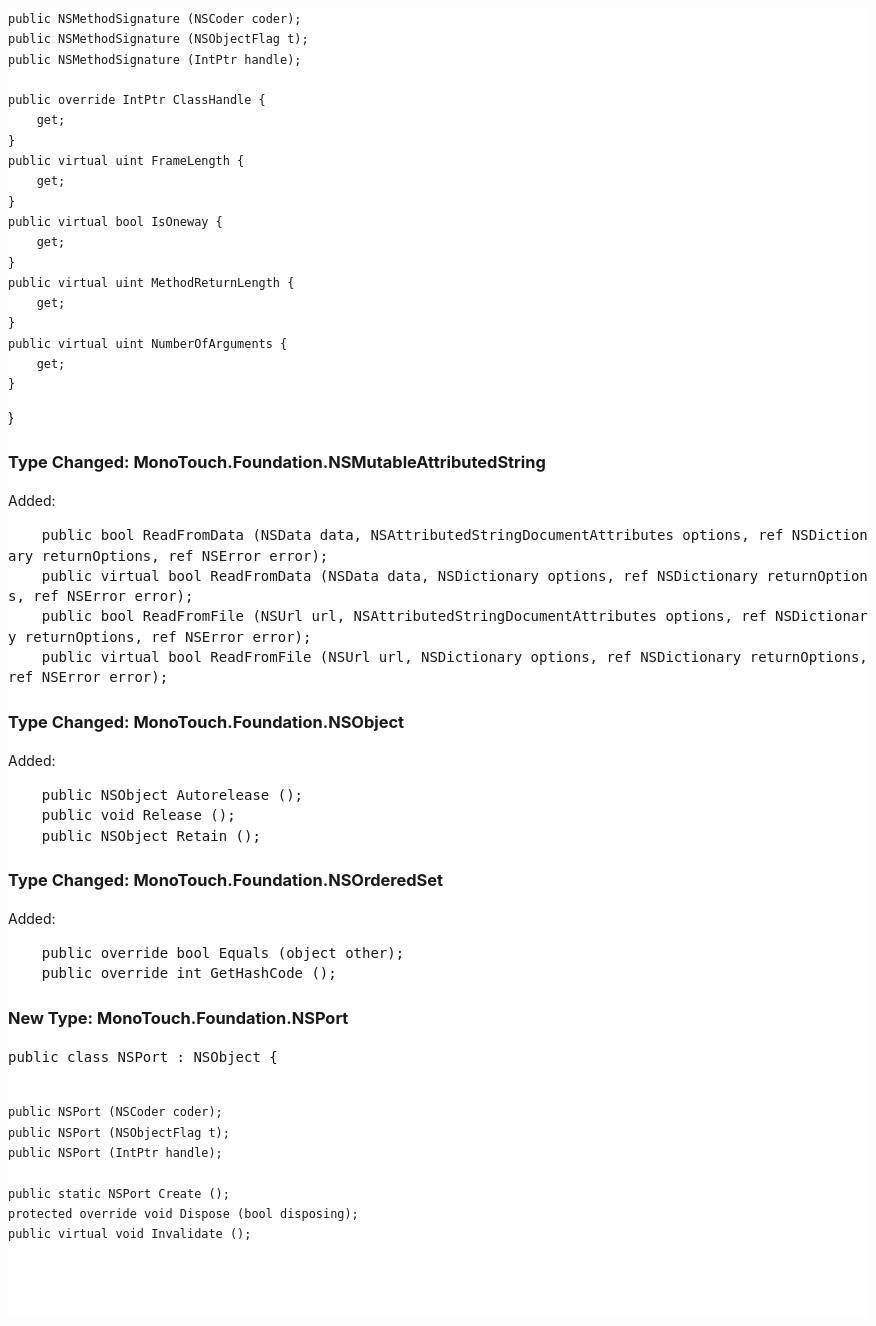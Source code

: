 	public NSMethodSignature (NSCoder coder);
	public NSMethodSignature (NSObjectFlag t);
	public NSMethodSignature (IntPtr handle);
	
	public override IntPtr ClassHandle {
		get;
	}
	public virtual uint FrameLength {
		get;
	}
	public virtual bool IsOneway {
		get;
	}
	public virtual uint MethodReturnLength {
		get;
	}
	public virtual uint NumberOfArguments {
		get;
	}
}
</pre>
<h3>Type Changed: MonoTouch.Foundation.NSMutableAttributedString</h3>
<p>Added:</p><pre>
 	public bool ReadFromData (NSData data, NSAttributedStringDocumentAttributes options, ref NSDictionary returnOptions, ref NSError error);
 	public virtual bool ReadFromData (NSData data, NSDictionary options, ref NSDictionary returnOptions, ref NSError error);
 	public bool ReadFromFile (NSUrl url, NSAttributedStringDocumentAttributes options, ref NSDictionary returnOptions, ref NSError error);
 	public virtual bool ReadFromFile (NSUrl url, NSDictionary options, ref NSDictionary returnOptions, ref NSError error);
</pre>
<h3>Type Changed: MonoTouch.Foundation.NSObject</h3>
<p>Added:</p><pre>
 	public NSObject Autorelease ();
 	public void Release ();
 	public NSObject Retain ();
</pre>
<h3>Type Changed: MonoTouch.Foundation.NSOrderedSet</h3>
<p>Added:</p><pre>
 	public override bool Equals (object other);
 	public override int GetHashCode ();
</pre>
<h3>New Type: MonoTouch.Foundation.NSPort</h3>
<pre>
public class NSPort : NSObject {
	
	public NSPort (NSCoder coder);
	public NSPort (NSObjectFlag t);
	public NSPort (IntPtr handle);
	
	public static NSPort Create ();
	protected override void Dispose (bool disposing);
	public virtual void Invalidate ();
	